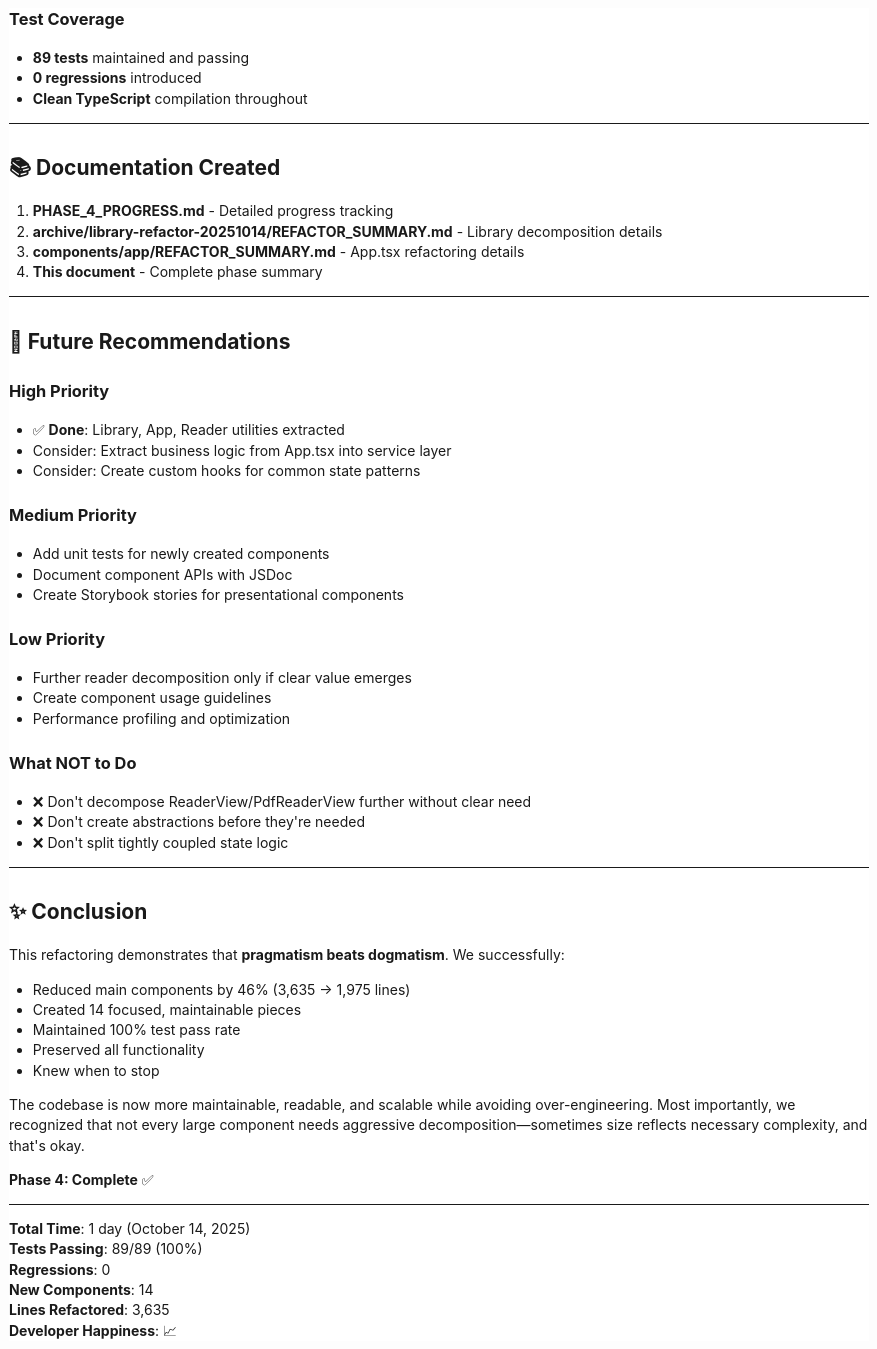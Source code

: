 ### Test Coverage
- **89 tests** maintained and passing
- **0 regressions** introduced
- **Clean TypeScript** compilation throughout

---

## 📚 Documentation Created

1. **PHASE_4_PROGRESS.md** - Detailed progress tracking
2. **archive/library-refactor-20251014/REFACTOR_SUMMARY.md** - Library decomposition details
3. **components/app/REFACTOR_SUMMARY.md** - App.tsx refactoring details
4. **This document** - Complete phase summary

---

## 🚀 Future Recommendations

### High Priority
- ✅ **Done**: Library, App, Reader utilities extracted
- Consider: Extract business logic from App.tsx into service layer
- Consider: Create custom hooks for common state patterns

### Medium Priority
- Add unit tests for newly created components
- Document component APIs with JSDoc
- Create Storybook stories for presentational components

### Low Priority
- Further reader decomposition only if clear value emerges
- Create component usage guidelines
- Performance profiling and optimization

### What NOT to Do
- ❌ Don't decompose ReaderView/PdfReaderView further without clear need
- ❌ Don't create abstractions before they're needed
- ❌ Don't split tightly coupled state logic

---

## ✨ Conclusion

This refactoring demonstrates that **pragmatism beats dogmatism**. We successfully:
- Reduced main components by 46% (3,635 → 1,975 lines)
- Created 14 focused, maintainable pieces
- Maintained 100% test pass rate
- Preserved all functionality
- Knew when to stop

The codebase is now more maintainable, readable, and scalable while avoiding over-engineering. Most importantly, we recognized that not every large component needs aggressive decomposition—sometimes size reflects necessary complexity, and that's okay.

**Phase 4: Complete** ✅

---

**Total Time**: 1 day (October 14, 2025)  
**Tests Passing**: 89/89 (100%)  
**Regressions**: 0  
**New Components**: 14  
**Lines Refactored**: 3,635  
**Developer Happiness**: 📈
